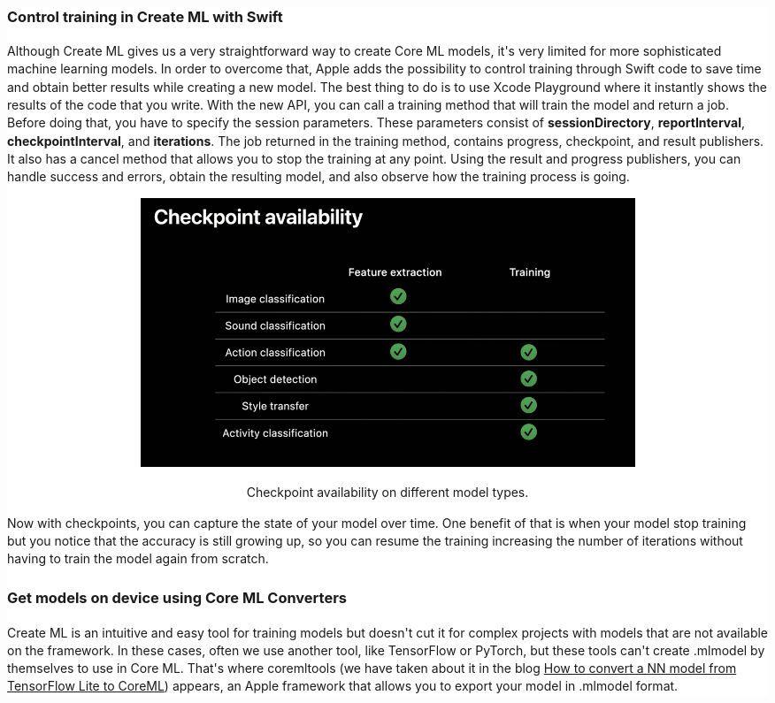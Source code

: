 ### Control training in Create ML with Swift

Although Create ML gives us a very straightforward way to create Core ML models, it's very limited for more sophisticated machine learning models.
In order to overcome that, Apple adds the possibility to control training through Swift code to save time and obtain better results while creating a new model.
The best thing to do is to use Xcode Playground where it instantly shows the results of the code that you write.
With the new API, you can call a training method that will train the model and return a job.
Before doing that, you have to specify the session parameters.
These parameters consist of **sessionDirectory**, **reportInterval**, **checkpointInterval**, and **iterations**.
The job returned in the training method, contains progress, checkpoint, and result publishers.
It also has a cancel method that allows you to stop the training at any point.
Using the result and progress publishers, you can handle success and errors, obtain the resulting model, and also observe how the training process is going.

<div style="text-align: center"><img width="65%" src="/images/whats-new-on-apple-machine-learning-at-wwdc-2020/10-control-training.png" /><p class="small">Checkpoint availability on different model types.</p></div>

Now with checkpoints, you can capture the state of your model over time.
One benefit of that is when your model stop training but you notice that the accuracy is still growing up, so you can resume the training increasing the number of iterations without having to train the model again from scratch. 

### Get models on device using Core ML Converters

Create ML is an intuitive and easy tool for training models but doesn't cut it for complex projects with models that are not available on the framework.
In these cases, often we use another tool, like TensorFlow or PyTorch, but these tools can't create .mlmodel by themselves to use in Core ML.
That's where coremltools (we have taken about it in the blog [How to convert a NN model from TensorFlow Lite to CoreML](https://blog.xmartlabs.com/2019/11/22/TFlite-to-CoreML/)) appears, an Apple framework that allows you to export your model in .mlmodel format.
